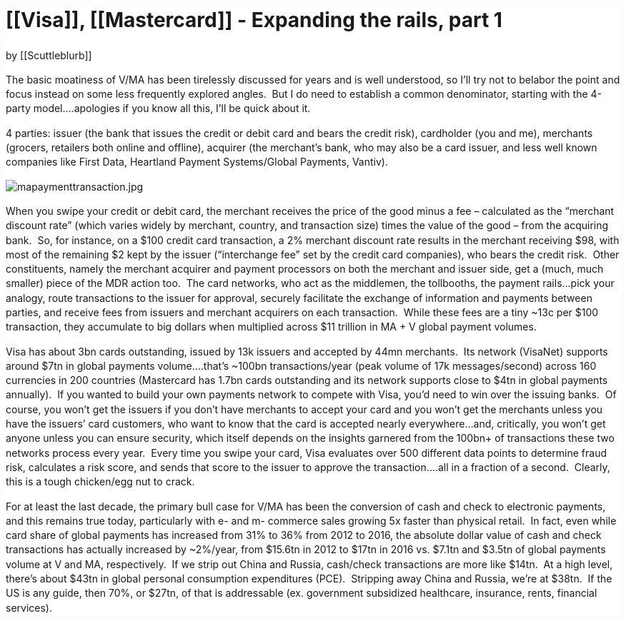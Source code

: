 # [[Visa]], [[Mastercard]] - Expanding the rails, part 1

by [[Scuttleblurb]]


The basic moatiness of V/MA has been tirelessly discussed for years and is well understood, so I’ll try not to belabor the point and focus instead on some less frequently explored angles.  But I do need to establish a common denominator, starting with the 4-party model….apologies if you know all this, I’ll be quick about it.

4 parties: issuer (the bank that issues the credit or debit card and bears the credit risk), cardholder (you and me), merchants (grocers, retailers both online and offline), acquirer (the merchant’s bank, who may also be a card issuer, and less well known companies like First Data, Heartland Payment Systems/Global Payments, Vantiv).

![mapaymenttransaction.jpg](https://www.sec.gov/Archives/edgar/data/1141391/000114139117000014/mapaymenttransaction.jpg)

When you swipe your credit or debit card, the merchant receives the price of the good minus a fee – calculated as the “merchant discount rate” (which varies widely by merchant, country, and transaction size) times the value of the good – from the acquiring bank.  So, for instance, on a $100 credit card transaction, a 2% merchant discount rate results in the merchant receiving $98, with most of the remaining $2 kept by the issuer (“interchange fee” set by the credit card companies), who bears the credit risk.  Other constituents, namely the merchant acquirer and payment processors on both the merchant and issuer side, get a (much, much smaller) piece of the MDR action too.  The card networks, who act as the middlemen, the tollbooths, the payment rails…pick your analogy, route transactions to the issuer for approval, securely facilitate the exchange of information and payments between parties, and receive fees from issuers and merchant acquirers on each transaction.  While these fees are a tiny ~13c per $100 transaction, they accumulate to big dollars when multiplied across $11 trillion in MA + V global payment volumes.

Visa has about 3bn cards outstanding, issued by 13k issuers and accepted by 44mn merchants.  Its network (VisaNet) supports around $7tn in global payments volume….that’s ~100bn transactions/year (peak volume of 17k messages/second) across 160 currencies in 200 countries (Mastercard has 1.7bn cards outstanding and its network supports close to $4tn in global payments annually).  If you wanted to build your own payments network to compete with Visa, you’d need to win over the issuing banks.  Of course, you won’t get the issuers if you don’t have merchants to accept your card and you won’t get the merchants unless you have the issuers’ card customers, who want to know that the card is accepted nearly everywhere…and, critically, you won’t get anyone unless you can ensure security, which itself depends on the insights garnered from the 100bn+ of transactions these two networks process every year.  Every time you swipe your card, Visa evaluates over 500 different data points to determine fraud risk, calculates a risk score, and sends that score to the issuer to approve the transaction….all in a fraction of a second.  Clearly, this is a tough chicken/egg nut to crack.

For at least the last decade, the primary bull case for V/MA has been the conversion of cash and check to electronic payments, and this remains true today, particularly with e- and m- commerce sales growing 5x faster than physical retail.  In fact, even while card share of global payments has increased from 31% to 36% from 2012 to 2016, the absolute dollar value of cash and check transactions has actually increased by ~2%/year, from $15.6tn in 2012 to $17tn in 2016 vs. $7.1tn and $3.5tn of global payments volume at V and MA, respectively.  If we strip out China and Russia, cash/check transactions are more like $14tn.  At a high level, there’s about $43tn in global personal consumption expenditures (PCE).  Stripping away China and Russia, we’re at $38tn.  If the US is any guide, then 70%, or $27tn, of that is addressable (ex. government subsidized healthcare, insurance, rents, financial services).
